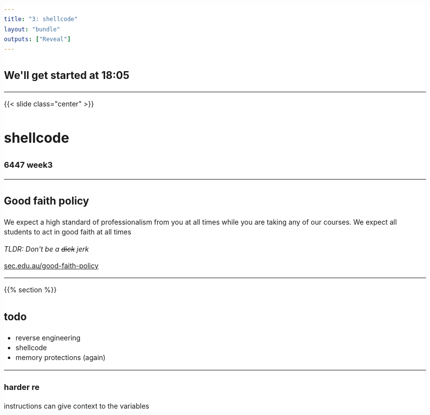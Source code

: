 ```yaml
---
title: "3: shellcode"
layout: "bundle"
outputs: ["Reveal"]
---
```


## We'll get started at 18:05

---

{{< slide class="center" >}}
# shellcode
### 6447 week3 

---

## Good faith policy

We expect a high standard of professionalism from you at all times while you are taking any of our courses. We expect all students to act in good faith at all times

*TLDR: Don't be a ~~dick~~ jerk*

[sec.edu.au/good-faith-policy](https://sec.edu.au/good-faith-policy)

---

{{% section %}}

## todo
* reverse engineering
* shellcode
* memory protections (again)

---

### harder re
instructions can give context to the variables
